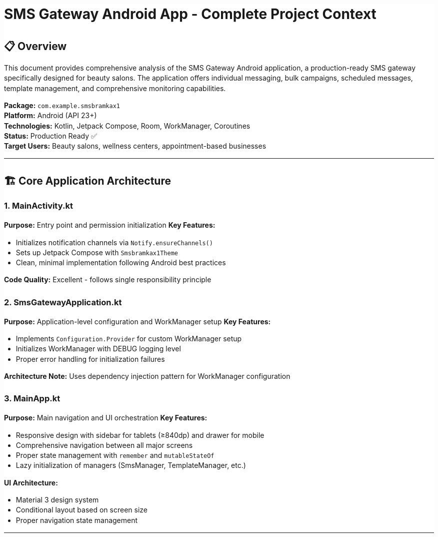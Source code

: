 # SMS Gateway Android App - Complete Project Context

## 📋 Overview

This document provides comprehensive analysis of the SMS Gateway Android application, a production-ready SMS gateway specifically designed for beauty salons. The application offers individual messaging, bulk campaigns, scheduled messages, template management, and comprehensive monitoring capabilities.

**Package:** `com.example.smsbramkax1`  
**Platform:** Android (API 23+)  
**Technologies:** Kotlin, Jetpack Compose, Room, WorkManager, Coroutines  
**Status:** Production Ready ✅  
**Target Users:** Beauty salons, wellness centers, appointment-based businesses

---

## 🏗️ Core Application Architecture

### 1. MainActivity.kt
**Purpose:** Entry point and permission initialization
**Key Features:**
- Initializes notification channels via `Notify.ensureChannels()`
- Sets up Jetpack Compose with `Smsbramkax1Theme`
- Clean, minimal implementation following Android best practices

**Code Quality:** Excellent - follows single responsibility principle

### 2. SmsGatewayApplication.kt
**Purpose:** Application-level configuration and WorkManager setup
**Key Features:**
- Implements `Configuration.Provider` for custom WorkManager setup
- Initializes WorkManager with DEBUG logging level
- Proper error handling for initialization failures

**Architecture Note:** Uses dependency injection pattern for WorkManager configuration

### 3. MainApp.kt
**Purpose:** Main navigation and UI orchestration
**Key Features:**
- Responsive design with sidebar for tablets (≥840dp) and drawer for mobile
- Comprehensive navigation between all major screens
- Proper state management with `remember` and `mutableStateOf`
- Lazy initialization of managers (SmsManager, TemplateManager, etc.)

**UI Architecture:**
- Material 3 design system
- Conditional layout based on screen size
- Proper navigation state management

---
